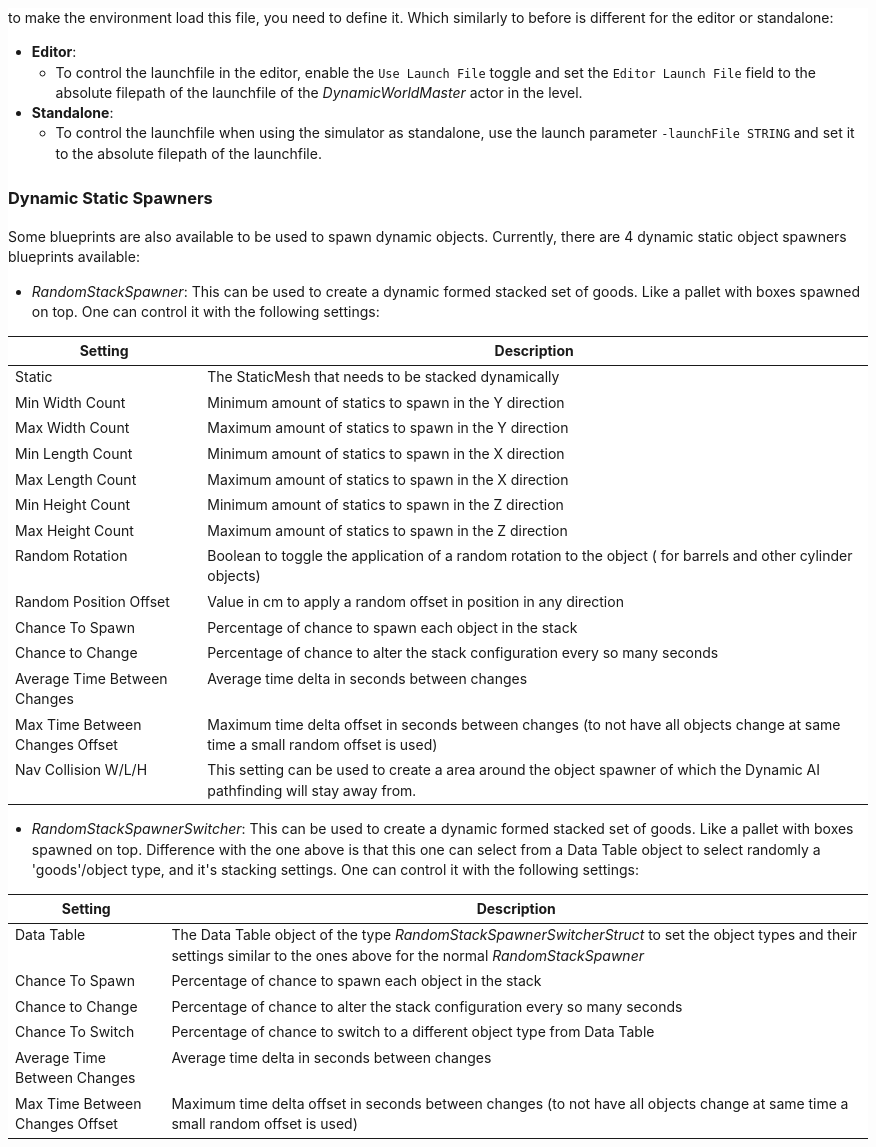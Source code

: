 to make the environment load this file, you need to define it. Which similarly to before is different for the editor or standalone:
- **Editor**: 
  - To control the launchfile in the editor, enable the `Use Launch File` toggle and set the `Editor Launch File` field to the absolute filepath of the launchfile of the _DynamicWorldMaster_ actor in the level. 
- **Standalone**:
  - To control the launchfile when using the simulator as standalone, use the launch parameter `-launchFile STRING` and set it to the absolute filepath of the launchfile.
 
### Dynamic Static Spawners
Some blueprints are also available to be used to spawn dynamic objects.
Currently, there are 4 dynamic static object spawners blueprints available:
- _RandomStackSpawner_: This can be used to create a dynamic formed stacked set of goods. Like a pallet with boxes spawned on top. One can control it with the following settings:

Setting                         | Description
--------------------------------| ------------
Static                          | The StaticMesh that needs to be stacked dynamically
Min Width Count                 | Minimum amount of statics to spawn in the Y direction
Max Width Count                 | Maximum amount of statics to spawn in the Y direction
Min Length Count                | Minimum amount of statics to spawn in the X direction
Max Length Count                | Maximum amount of statics to spawn in the X direction
Min Height Count                | Minimum amount of statics to spawn in the Z direction
Max Height Count                | Maximum amount of statics to spawn in the Z direction
Random Rotation                 | Boolean to toggle the application of a random rotation to the object ( for barrels and other cylinder objects)
Random Position Offset          | Value in cm to apply a random offset in position in any direction
Chance To Spawn                 | Percentage of chance to spawn each object in the stack                
Chance to Change                | Percentage of chance to alter the stack configuration every so many seconds
Average Time Between Changes    | Average time delta in seconds between changes
Max Time Between Changes Offset | Maximum time delta offset in seconds between changes (to not have all objects change at same time a small random offset is used)
Nav Collision W/L/H             | This setting can be used to create a area around the object spawner of which the Dynamic AI pathfinding will stay away from. 


- _RandomStackSpawnerSwitcher_: This can be used to create a dynamic formed stacked set of goods. Like a pallet with boxes spawned on top. Difference with the one above is that this one can
select from a Data Table object to select randomly a 'goods'/object type, and it's stacking settings. One can control it with the following settings:

Setting                         | Description
--------------------------------| ------------
Data Table                      | The Data Table object of the type _RandomStackSpawnerSwitcherStruct_ to set the object types and their settings similar to the ones above for the normal _RandomStackSpawner_
Chance To Spawn                 | Percentage of chance to spawn each object in the stack                
Chance to Change                | Percentage of chance to alter the stack configuration every so many seconds
Chance To Switch                | Percentage of chance to switch to a different object type from Data Table      
Average Time Between Changes    | Average time delta in seconds between changes
Max Time Between Changes Offset | Maximum time delta offset in seconds between changes (to not have all objects change at same time a small random offset is used)
